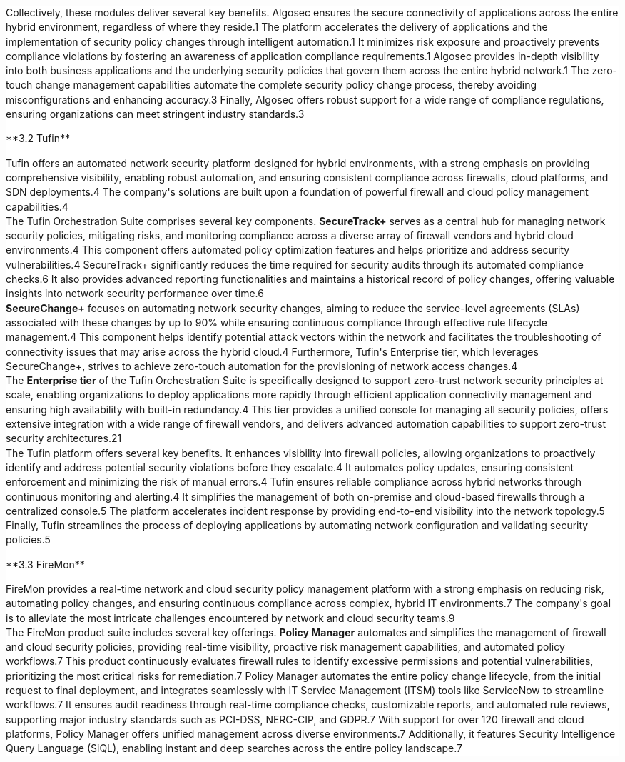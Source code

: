Collectively, these modules deliver several key benefits. Algosec ensures the secure connectivity of applications across the entire hybrid environment, regardless of where they reside.1 The platform accelerates the delivery of applications and the implementation of security policy changes through intelligent automation.1 It minimizes risk exposure and proactively prevents compliance violations by fostering an awareness of application compliance requirements.1 Algosec provides in-depth visibility into both business applications and the underlying security policies that govern them across the entire hybrid network.1 The zero-touch change management capabilities automate the complete security policy change process, thereby avoiding misconfigurations and enhancing accuracy.3 Finally, Algosec offers robust support for a wide range of compliance regulations, ensuring organizations can meet stringent industry standards.3

\*\*3.2 Tufin\*\*

Tufin offers an automated network security platform designed for hybrid environments, with a strong emphasis on providing comprehensive visibility, enabling robust automation, and ensuring consistent compliance across firewalls, cloud platforms, and SDN deployments.4 The company's solutions are built upon a foundation of powerful firewall and cloud policy management capabilities.4  
The Tufin Orchestration Suite comprises several key components. **SecureTrack+** serves as a central hub for managing network security policies, mitigating risks, and monitoring compliance across a diverse array of firewall vendors and hybrid cloud environments.4 This component offers automated policy optimization features and helps prioritize and address security vulnerabilities.4 SecureTrack+ significantly reduces the time required for security audits through its automated compliance checks.6 It also provides advanced reporting functionalities and maintains a historical record of policy changes, offering valuable insights into network security performance over time.6  
**SecureChange+** focuses on automating network security changes, aiming to reduce the service-level agreements (SLAs) associated with these changes by up to 90% while ensuring continuous compliance through effective rule lifecycle management.4 This component helps identify potential attack vectors within the network and facilitates the troubleshooting of connectivity issues that may arise across the hybrid cloud.4 Furthermore, Tufin's Enterprise tier, which leverages SecureChange+, strives to achieve zero-touch automation for the provisioning of network access changes.4  
The **Enterprise tier** of the Tufin Orchestration Suite is specifically designed to support zero-trust network security principles at scale, enabling organizations to deploy applications more rapidly through efficient application connectivity management and ensuring high availability with built-in redundancy.4 This tier provides a unified console for managing all security policies, offers extensive integration with a wide range of firewall vendors, and delivers advanced automation capabilities to support zero-trust security architectures.21  
The Tufin platform offers several key benefits. It enhances visibility into firewall policies, allowing organizations to proactively identify and address potential security violations before they escalate.4 It automates policy updates, ensuring consistent enforcement and minimizing the risk of manual errors.4 Tufin ensures reliable compliance across hybrid networks through continuous monitoring and alerting.4 It simplifies the management of both on-premise and cloud-based firewalls through a centralized console.5 The platform accelerates incident response by providing end-to-end visibility into the network topology.5 Finally, Tufin streamlines the process of deploying applications by automating network configuration and validating security policies.5

\*\*3.3 FireMon\*\*

FireMon provides a real-time network and cloud security policy management platform with a strong emphasis on reducing risk, automating policy changes, and ensuring continuous compliance across complex, hybrid IT environments.7 The company's goal is to alleviate the most intricate challenges encountered by network and cloud security teams.9  
The FireMon product suite includes several key offerings. **Policy Manager** automates and simplifies the management of firewall and cloud security policies, providing real-time visibility, proactive risk management capabilities, and automated policy workflows.7 This product continuously evaluates firewall rules to identify excessive permissions and potential vulnerabilities, prioritizing the most critical risks for remediation.7 Policy Manager automates the entire policy change lifecycle, from the initial request to final deployment, and integrates seamlessly with IT Service Management (ITSM) tools like ServiceNow to streamline workflows.7 It ensures audit readiness through real-time compliance checks, customizable reports, and automated rule reviews, supporting major industry standards such as PCI-DSS, NERC-CIP, and GDPR.7 With support for over 120 firewall and cloud platforms, Policy Manager offers unified management across diverse environments.7 Additionally, it features Security Intelligence Query Language (SiQL), enabling instant and deep searches across the entire policy landscape.7  